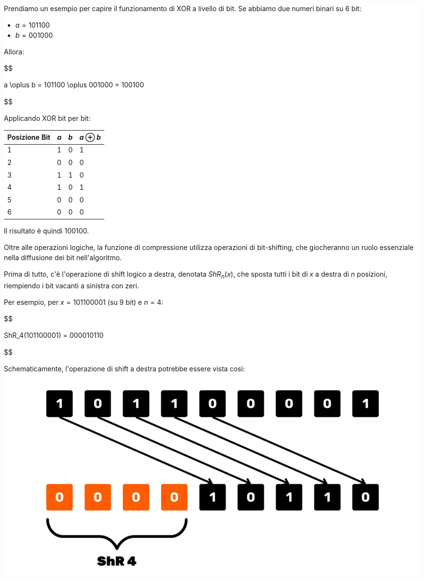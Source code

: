 Prendiamo un esempio per capire il funzionamento di XOR a livello di bit. Se abbiamo due numeri binari su 6 bit:

- $a = 101100$
- $b = 001000$

Allora:


$$

a \oplus b = 101100 \oplus 001000 = 100100

$$

Applicando XOR bit per bit:

| Posizione Bit | $a$ | $b$ | $a \oplus b$ |
| ------------ | --- | --- | ------------ |
| 1            | 1   | 0   | 1            |
| 2            | 0   | 0   | 0            |
| 3            | 1   | 1   | 0            |
| 4            | 1   | 0   | 1            |
| 5            | 0   | 0   | 0            |
| 6            | 0   | 0   | 0            |

Il risultato è quindi $100100$.

Oltre alle operazioni logiche, la funzione di compressione utilizza operazioni di bit-shifting, che giocheranno un ruolo essenziale nella diffusione dei bit nell'algoritmo.

Prima di tutto, c'è l'operazione di shift logico a destra, denotata $ShR_n(x)$, che sposta tutti i bit di $x$ a destra di $n$ posizioni, riempiendo i bit vacanti a sinistra con zeri.

Per esempio, per $x = 101100001$ (su 9 bit) e $n = 4$:


$$

ShR_4(101100001) = 000010110

$$

Schematicamente, l'operazione di shift a destra potrebbe essere vista così:

![CYP201](assets/fr/007.webp)